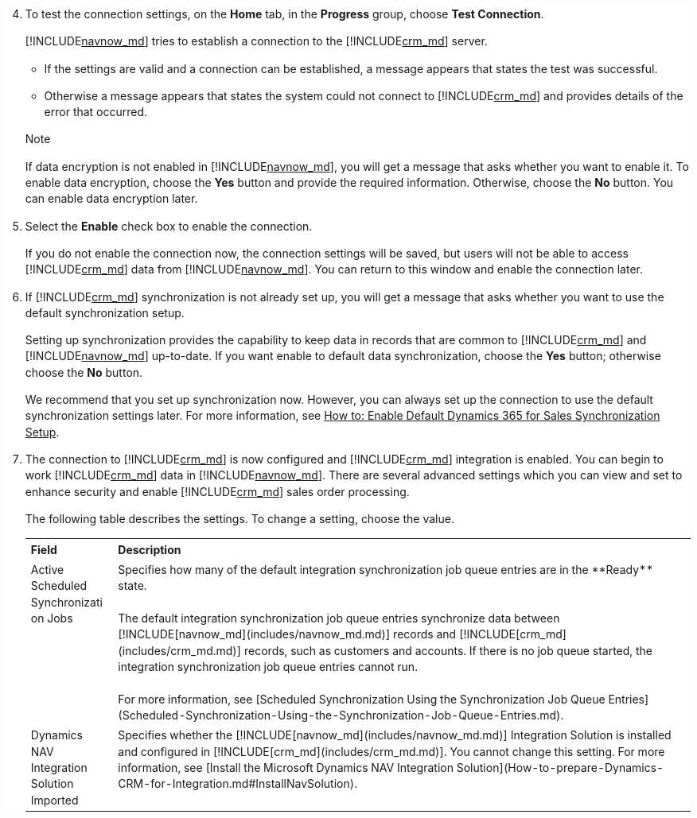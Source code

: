 4. To test the connection settings, on the **Home** tab, in the **Progress** group, choose **Test Connection**.  

    [!INCLUDE[navnow_md](includes/navnow_md.md)] tries to establish a connection to the [!INCLUDE[crm_md](includes/crm_md.md)] server.  

    -   If the settings are valid and a connection can be established, a message appears that states the test was successful.  

    -   Otherwise a message appears that states the system could not connect to [!INCLUDE[crm_md](includes/crm_md.md)] and provides details of the error that occurred.  

    > [!NOTE]  
    >  If data encryption is not enabled in [!INCLUDE[navnow_md](includes/navnow_md.md)], you will get a message that asks whether you want to enable it. To enable data encryption, choose the **Yes** button and provide the required information. Otherwise, choose the **No** button. You can enable data encryption later. <!--For more information, see [Manage Data Encryption](../Topic/Manage%20Data%20Encryption.md).-->  

5. Select the **Enable** check box to enable the connection.  

     If you do not enable the connection now, the connection settings will be saved, but users will not be able to access [!INCLUDE[crm_md](includes/crm_md.md)] data from [!INCLUDE[navnow_md](includes/navnow_md.md)]. You can return to this window and enable the connection later.  

6. If [!INCLUDE[crm_md](includes/crm_md.md)] synchronization is not already set up, you will get a message that asks whether you want to use the default synchronization setup.  

     Setting up synchronization provides the capability to keep data in records that are common to [!INCLUDE[crm_md](includes/crm_md.md)] and [!INCLUDE[navnow_md](includes/navnow_md.md)] up\-to\-date. If you want enable to default data synchronization, choose the **Yes** button; otherwise choose the **No** button.  

     We recommend that you set up synchronization now. However, you can always set up the connection to use the default synchronization settings later. For more information, see [How to: Enable Default Dynamics 365 for Sales Synchronization Setup](How-to-Enable-Default-Dynamics-CRM-Synchronization-Setup.md).  

7. The connection to [!INCLUDE[crm_md](includes/crm_md.md)] is now configured and [!INCLUDE[crm_md](includes/crm_md.md)] integration is enabled. You can begin to work [!INCLUDE[crm_md](includes/crm_md.md)] data in [!INCLUDE[navnow_md](includes/navnow_md.md)]. There are several advanced settings which you can view and set to enhance security and enable [!INCLUDE[crm_md](includes/crm_md.md)] sales order processing.  

    The following table describes the settings. To change a setting, choose the value.

    <table>
  <tr>
    <th>Field<br></th>
    <th>Description</th>
  </tr>
  <tr>
    <td>Active Scheduled Synchronization Jobs</td>
    <td>Specifies how many of the default integration synchronization job queue entries are in the **Ready** state.<br /><br /> The default integration synchronization job queue entries synchronize data between [!INCLUDE[navnow_md](includes/navnow_md.md)] records and [!INCLUDE[crm_md](includes/crm_md.md)] records, such as customers and accounts. If there is no job queue started, the integration synchronization job queue entries cannot run.<br /><br /> For more information, see [Scheduled Synchronization Using the Synchronization Job Queue Entries](Scheduled-Synchronization-Using-the-Synchronization-Job-Queue-Entries.md).</td>
  </tr>
  <tr>
    <td>Dynamics NAV Integration Solution Imported</td>
    <td>Specifies whether the [!INCLUDE[navnow_md](includes/navnow_md.md)] Integration Solution is installed and configured in [!INCLUDE[crm_md](includes/crm_md.md)]. You cannot change this setting. For more information, see [Install the Microsoft Dynamics NAV Integration Solution](How-to-prepare-Dynamics-CRM-for-Integration.md#InstallNavSolution).</td>
  </tr>
  <tr>